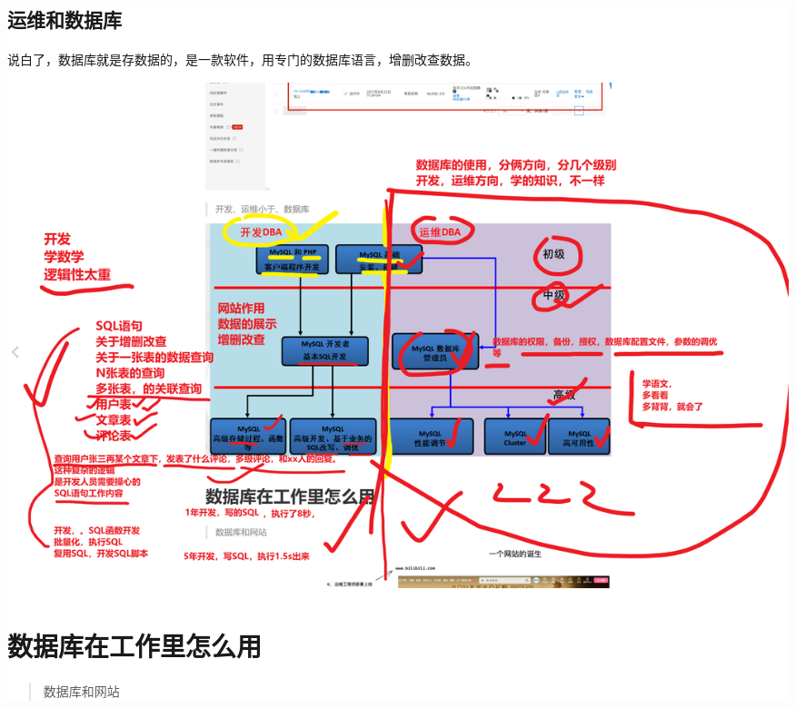 



## 运维和数据库

说白了，数据库就是存数据的，是一款软件，用专门的数据库语言，增删改查数据。

![1658975996682](pic/1658975996682.png)





# 数据库在工作里怎么用

> 数据库和网站
